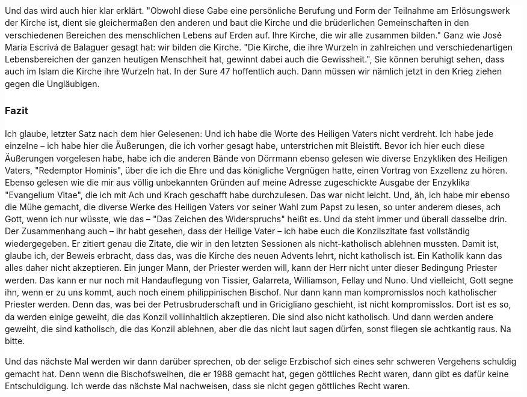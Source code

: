 Und das wird auch hier klar erklärt. "Obwohl diese Gabe eine persönliche
Berufung und Form der Teilnahme am Erlösungswerk der Kirche ist, dient
sie gleichermaßen den anderen und baut die Kirche und die brüderlichen
Gemeinschaften in den verschiedenen Bereichen des menschlichen Lebens auf
Erden auf. Ihre Kirche, die wir alle zusammen bilden." Ganz wie José
María Escrivá de Balaguer gesagt hat: wir bilden die Kirche. "Die Kirche,
die ihre Wurzeln in zahlreichen und verschiedenartigen Lebensbereichen
der ganzen heutigen Menschheit hat, gewinnt dabei auch die Gewissheit.",
Sie können beruhigt sehen, dass auch im Islam die Kirche ihre Wurzeln hat.
In der Sure 47 hoffentlich auch. Dann müssen wir nämlich jetzt in den
Krieg ziehen gegen die Ungläubigen.

### Fazit

Ich glaube, letzter Satz nach dem hier Gelesenen: Und ich habe die Worte
des Heiligen Vaters nicht verdreht. Ich habe jede einzelne – ich habe
hier die Äußerungen, die ich vorher gesagt habe, unterstrichen mit
Bleistift. Bevor ich hier euch diese Äußerungen vorgelesen habe, habe
ich die anderen Bände von Dörrmann ebenso gelesen wie diverse Enzykliken
des Heiligen Vaters, "Redemptor Hominis", über die ich die Ehre und das
königliche Vergnügen hatte, einen Vortrag von Exzellenz zu hören. Ebenso gelesen wie die mir aus völlig unbekannten Gründen auf
meine Adresse zugeschickte Ausgabe der Enzyklika "Evangelium Vitae", die
ich mit Ach und Krach geschafft habe durchzulesen. Das war nicht leicht.
Und, äh, ich habe mir ebenso die Mühe gemacht, die diverse Werke des
Heiligen Vaters vor seiner Wahl zum Papst zu lesen, so unter anderem
dieses, ach Gott, wenn ich nur wüsste, wie das – "Das Zeichen des
Widerspruchs" heißt es. Und da steht immer und überall dasselbe drin.
Der Zusammenhang auch – ihr habt gesehen, dass der Heilige Vater – ich
habe euch die Konzilszitate fast vollständig wiedergegeben. Er zitiert
genau die Zitate, die wir in den letzten Sessionen als nicht-katholisch
ablehnen mussten. Damit ist, glaube ich, der Beweis erbracht, dass das,
was die Kirche des neuen Advents lehrt, nicht katholisch ist. Ein
Katholik kann das alles daher nicht akzeptieren. Ein junger Mann, der
Priester werden will, kann der Herr nicht unter dieser Bedingung Priester
werden. Das kann er nur noch mit Handauflegung von Tissier,
Galarreta, Williamson, Fellay und Nuno. Und vielleicht, Gott segne ihn,
wenn er zu uns kommt, auch noch einem philippinischen Bischof. Nur dann
kann man kompromisslos noch katholischer Priester werden. Denn das, was
bei der Petrusbruderschaft und in Gricigliano geschieht, ist nicht
kompromisslos. Dort ist es so, da werden einige geweiht, die das Konzil
vollinhaltlich akzeptieren. Die sind also nicht katholisch. Und dann
werden andere geweiht, die sind katholisch, die das Konzil ablehnen,
aber die das nicht laut sagen dürfen, sonst fliegen sie achtkantig raus.
Na bitte.

Und das nächste Mal werden wir dann darüber sprechen, ob der selige
Erzbischof sich eines sehr schweren Vergehens schuldig gemacht hat. Denn
wenn die Bischofsweihen, die er 1988 gemacht hat, gegen göttliches Recht
waren, dann gibt es dafür keine Entschuldigung. Ich werde das nächste Mal
nachweisen, dass sie nicht gegen göttliches Recht waren.
